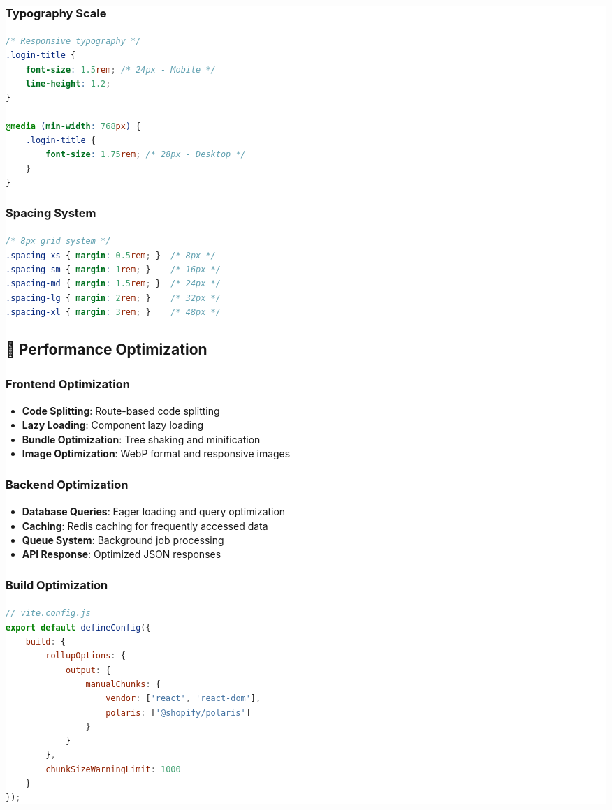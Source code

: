### Typography Scale
```css
/* Responsive typography */
.login-title {
    font-size: 1.5rem; /* 24px - Mobile */
    line-height: 1.2;
}

@media (min-width: 768px) {
    .login-title {
        font-size: 1.75rem; /* 28px - Desktop */
    }
}
```

### Spacing System
```css
/* 8px grid system */
.spacing-xs { margin: 0.5rem; }  /* 8px */
.spacing-sm { margin: 1rem; }    /* 16px */
.spacing-md { margin: 1.5rem; }  /* 24px */
.spacing-lg { margin: 2rem; }    /* 32px */
.spacing-xl { margin: 3rem; }    /* 48px */
```

## 🚀 Performance Optimization

### Frontend Optimization
- **Code Splitting**: Route-based code splitting
- **Lazy Loading**: Component lazy loading
- **Bundle Optimization**: Tree shaking and minification
- **Image Optimization**: WebP format and responsive images

### Backend Optimization
- **Database Queries**: Eager loading and query optimization
- **Caching**: Redis caching for frequently accessed data
- **Queue System**: Background job processing
- **API Response**: Optimized JSON responses

### Build Optimization
```javascript
// vite.config.js
export default defineConfig({
    build: {
        rollupOptions: {
            output: {
                manualChunks: {
                    vendor: ['react', 'react-dom'],
                    polaris: ['@shopify/polaris']
                }
            }
        },
        chunkSizeWarningLimit: 1000
    }
});
```
